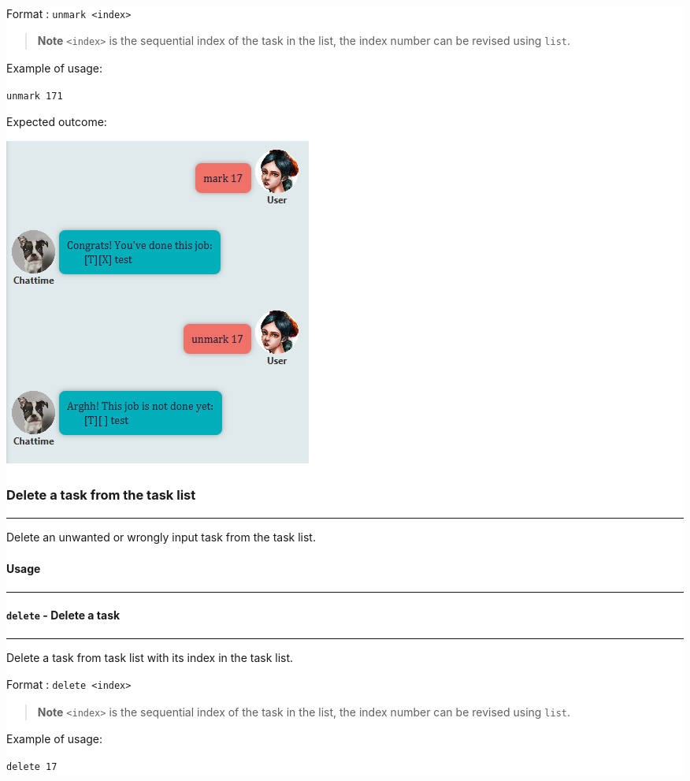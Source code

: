 Format : `unmark <index>`
> **Note**
> `<index>` is the sequential index of the task in the list, the index number can be revised using `list`.

Example of usage:

`unmark 171`

Expected outcome:

![Unmark command of chattime.](image/unmark.png)


### Delete a task from the task list
---
Delete an unwanted or wrongly input task from the task list.


#### Usage
---
#### `delete` - Delete a task 
---
Delete a task from task list with its index in the task list.

Format : `delete <index>`
> **Note**
> `<index>` is the sequential index of the task in the list, the index number can be revised using `list`.

Example of usage:

`delete 17`
